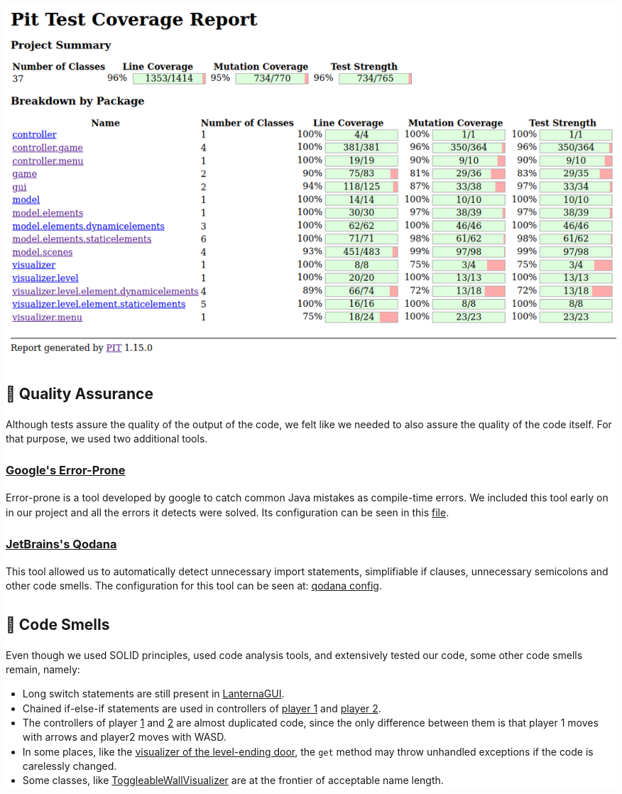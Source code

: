 ![MutationReport](../assets/finalDelivery/mutationReport.png)

## 💎 Quality Assurance

Although tests assure the quality of the output of the code, we felt like we needed to also assure the quality of the code itself. For that purpose, we used two additional tools.

### [Google's Error-Prone](https://github.com/google/error-prone)

Error-prone is a tool developed by google to catch common Java mistakes as compile-time errors. We included this tool early on in our project and all the errors it detects were solved.
Its configuration can be seen in this [file](../build.gradle).

### [JetBrains's Qodana](https://www.jetbrains.com/qodana/)

This tool allowed us to automatically detect unnecessary import statements, simplifiable if clauses, unnecessary semicolons and other code smells. 
The configuration for this tool can be seen at: [qodana config](../qodana.yaml).
## 🤢 Code Smells

Even though we used SOLID principles, used code analysis tools, and extensively tested our code, some other code smells remain, namely:
- Long switch statements are still present in [LanternaGUI](../src/main/java/gui/LanternaGUI.java).
- Chained if-else-if statements are used in controllers of [player 1](../src/main/java/controller/game/Player1Controller.java) and [player 2](../src/main/java/controller/game/Player2Controller.java).
- The controllers of player [1](../src/main/java/controller/game/Player1Controller.java) and [2](../src/main/java/controller/game/Player2Controller.java) are almost duplicated code, since the only difference between them is that player 1 moves with arrows and player2 moves with WASD.
- In some places, like the [visualizer of the level-ending door](../src/main/java/visualizer/level/element/dynamicelements/DoorVisualizer.java), the `get` method may throw unhandled exceptions if the code is carelessly changed.
- Some classes, like [ToggleableWallVisualizer](../src/main/java/visualizer/level/element/staticelements/ToggleableWallVisualizer.java) are at the frontier of acceptable name length.
